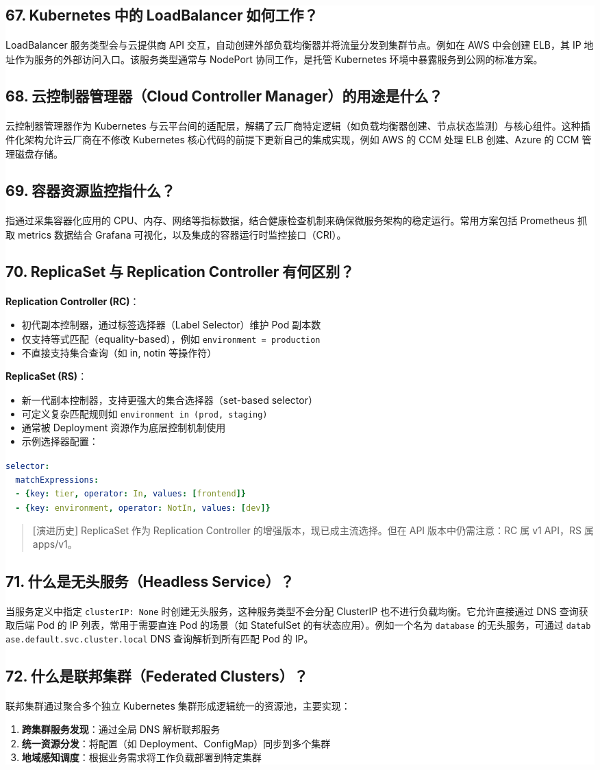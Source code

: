 ## 67. Kubernetes 中的 LoadBalancer 如何工作？

LoadBalancer 服务类型会与云提供商 API 交互，自动创建外部负载均衡器并将流量分发到集群节点。例如在 AWS 中会创建 ELB，其 IP 地址作为服务的外部访问入口。该服务类型通常与 NodePort 协同工作，是托管 Kubernetes 环境中暴露服务到公网的标准方案。

## 68. 云控制器管理器（Cloud Controller Manager）的用途是什么？

云控制器管理器作为 Kubernetes 与云平台间的适配层，解耦了云厂商特定逻辑（如负载均衡器创建、节点状态监测）与核心组件。这种插件化架构允许云厂商在不修改 Kubernetes 核心代码的前提下更新自己的集成实现，例如 AWS 的 CCM 处理 ELB 创建、Azure 的 CCM 管理磁盘存储。

## 69. 容器资源监控指什么？

指通过采集容器化应用的 CPU、内存、网络等指标数据，结合健康检查机制来确保微服务架构的稳定运行。常用方案包括 Prometheus 抓取 metrics 数据结合 Grafana 可视化，以及集成的容器运行时监控接口（CRI）。

## 70. ReplicaSet 与 Replication Controller 有何区别？

**Replication Controller (RC)**：

- 初代副本控制器，通过标签选择器（Label Selector）维护 Pod 副本数
- 仅支持等式匹配（equality-based），例如 `environment = production`
- 不直接支持集合查询（如 in, notin 等操作符）

**ReplicaSet (RS)**：

- 新一代副本控制器，支持更强大的集合选择器（set-based selector）
- 可定义复杂匹配规则如 `environment in (prod, staging)`
- 通常被 Deployment 资源作为底层控制机制使用
- 示例选择器配置：

```yaml
selector:
  matchExpressions:
  - {key: tier, operator: In, values: [frontend]}
  - {key: environment, operator: NotIn, values: [dev]}
```

> [演进历史] ReplicaSet 作为 Replication Controller 的增强版本，现已成主流选择。但在 API 版本中仍需注意：RC 属 v1 API，RS 属 apps/v1。

## 71. 什么是无头服务（Headless Service）？

当服务定义中指定 `clusterIP: None` 时创建无头服务，这种服务类型不会分配 ClusterIP 也不进行负载均衡。它允许直接通过 DNS 查询获取后端 Pod 的 IP 列表，常用于需要直连 Pod 的场景（如 StatefulSet 的有状态应用）。例如一个名为 `database` 的无头服务，可通过 `database.default.svc.cluster.local` DNS 查询解析到所有匹配 Pod 的 IP。

## 72. 什么是联邦集群（Federated Clusters）？

联邦集群通过聚合多个独立 Kubernetes 集群形成逻辑统一的资源池，主要实现：

1. **跨集群服务发现**：通过全局 DNS 解析联邦服务
2. **统一资源分发**：将配置（如 Deployment、ConfigMap）同步到多个集群
3. **地域感知调度**：根据业务需求将工作负载部署到特定集群

